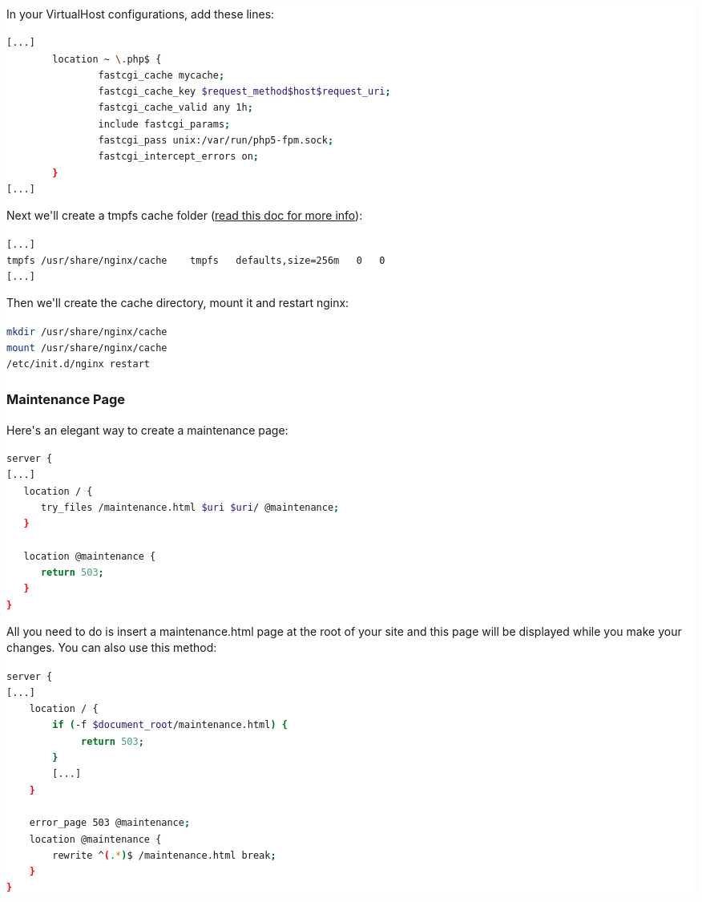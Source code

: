 In your VirtualHost configurations, add these lines:

```bash {linenos=table,hl_lines=[3,4,5]}
[...]
        location ~ \.php$ {
                fastcgi_cache mycache;
                fastcgi_cache_key $request_method$host$request_uri;
                fastcgi_cache_valid any 1h;
                include fastcgi_params;
                fastcgi_pass unix:/var/run/php5-fpm.sock;
                fastcgi_intercept_errors on;
        }
[...]
```

Next we'll create a tmpfs cache folder ([read this doc for more info](https://wiki.deimos.fr/Tmpfs_:_un_filesystem_en_ram_ou_comment_%C3%A9crire_en_ram)):

```bash {linenos=table}
[...]
tmpfs /usr/share/nginx/cache    tmpfs   defaults,size=256m   0   0
[...]
```

Then we'll create the cache directory, mount it and restart nginx:

```bash
mkdir /usr/share/nginx/cache
mount /usr/share/nginx/cache
/etc/init.d/nginx restart
```

### Maintenance Page

Here's an elegant way to create a maintenance page:

```bash {linenos=table}
server {
[...]
   location / {
      try_files /maintenance.html $uri $uri/ @maintenance;
   }

   location @maintenance {
      return 503;
   }
}
```

All you need to do is insert a maintenance.html page at the root of your site and this page will be displayed while you make your changes. You can also use this method:

```bash {linenos=table}
server {
[...]
    location / {
        if (-f $document_root/maintenance.html) {
             return 503;
        }
        [...]
    }

    error_page 503 @maintenance;
    location @maintenance {
        rewrite ^(.*)$ /maintenance.html break;
    }
}
```
